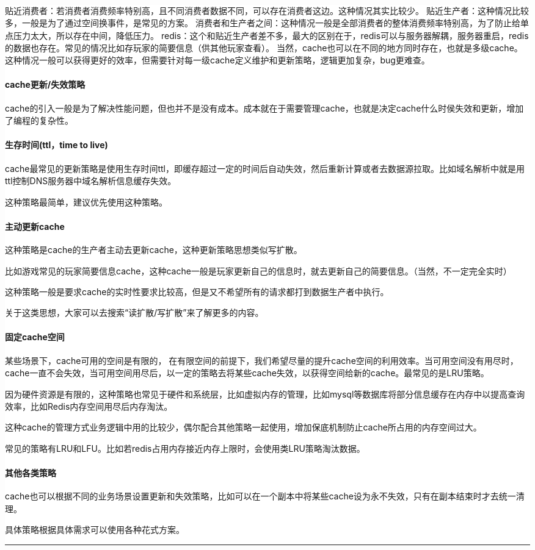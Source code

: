 贴近消费者：若消费者消费频率特别高，且不同消费者数据不同，可以存在消费者这边。这种情况其实比较少。
贴近生产者：这种情况比较多，一般是为了通过空间换事件，是常见的方案。
消费者和生产者之间：这种情况一般是全部消费者的整体消费频率特别高，为了防止给单点压力太大，所以存在中间，降低压力。
redis：这个和贴近生产者差不多，最大的区别在于，redis可以与服务器解耦，服务器重启，redis的数据也存在。常见的情况比如存玩家的简要信息（供其他玩家查看）。
当然，cache也可以在不同的地方同时存在，也就是多级cache。这种情况一般可以获得更好的效率，但需要针对每一级cache定义维护和更新策略，逻辑更加复杂，bug更难查。

#### cache更新/失效策略
cache的引入一般是为了解决性能问题，但也并不是没有成本。成本就在于需要管理cache，也就是决定cache什么时侯失效和更新，增加了编程的复杂性。

#### 生存时间(ttl，time to live)

cache最常见的更新策略是使用生存时间ttl，即缓存超过一定的时间后自动失效，然后重新计算或者去数据源拉取。比如域名解析中就是用ttl控制DNS服务器中域名解析信息缓存失效。

这种策略最简单，建议优先使用这种策略。

#### 主动更新cache

这种策略是cache的生产者主动去更新cache，这种更新策略思想类似写扩散。

比如游戏常见的玩家简要信息cache，这种cache一般是玩家更新自己的信息时，就去更新自己的简要信息。（当然，不一定完全实时）

这种策略一般是要求cache的实时性要求比较高，但是又不希望所有的请求都打到数据生产者中执行。

关于这类思想，大家可以去搜索“读扩散/写扩散”来了解更多的内容。

#### 固定cache空间

某些场景下，cache可用的空间是有限的， 在有限空间的前提下，我们希望尽量的提升cache空间的利用效率。当可用空间没有用尽时，cache一直不会失效，当可用空间用尽后，以一定的策略去将某些cache失效，以获得空间给新的cache。最常见的是LRU策略。

因为硬件资源是有限的，这种策略也常见于硬件和系统层，比如虚拟内存的管理，比如mysql等数据库将部分信息缓存在内存中以提高查询效率，比如Redis内存空间用尽后内存淘汰。

这种cache的管理方式业务逻辑中用的比较少，偶尔配合其他策略一起使用，增加保底机制防止cache所占用的内存空间过大。

常见的策略有LRU和LFU。比如若redis占用内存接近内存上限时，会使用类LRU策略淘汰数据。

#### 其他各类策略

cache也可以根据不同的业务场景设置更新和失效策略，比如可以在一个副本中将某些cache设为永不失效，只有在副本结束时才去统一清理。

具体策略根据具体需求可以使用各种花式方案。


---
